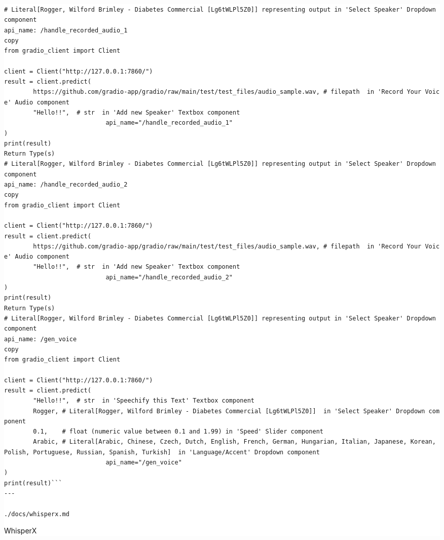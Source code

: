 ```
# Literal[Rogger, Wilford Brimley - Diabetes Commercial [Lg6tWLPl5Z0]] representing output in 'Select Speaker' Dropdown component
api_name: /handle_recorded_audio_1
copy
from gradio_client import Client

client = Client("http://127.0.0.1:7860/")
result = client.predict(
		https://github.com/gradio-app/gradio/raw/main/test/test_files/audio_sample.wav,	# filepath  in 'Record Your Voice' Audio component
		"Hello!!",	# str  in 'Add new Speaker' Textbox component
							api_name="/handle_recorded_audio_1"
)
print(result)
Return Type(s)
# Literal[Rogger, Wilford Brimley - Diabetes Commercial [Lg6tWLPl5Z0]] representing output in 'Select Speaker' Dropdown component
api_name: /handle_recorded_audio_2
copy
from gradio_client import Client

client = Client("http://127.0.0.1:7860/")
result = client.predict(
		https://github.com/gradio-app/gradio/raw/main/test/test_files/audio_sample.wav,	# filepath  in 'Record Your Voice' Audio component
		"Hello!!",	# str  in 'Add new Speaker' Textbox component
							api_name="/handle_recorded_audio_2"
)
print(result)
Return Type(s)
# Literal[Rogger, Wilford Brimley - Diabetes Commercial [Lg6tWLPl5Z0]] representing output in 'Select Speaker' Dropdown component
api_name: /gen_voice
copy
from gradio_client import Client

client = Client("http://127.0.0.1:7860/")
result = client.predict(
		"Hello!!",	# str  in 'Speechify this Text' Textbox component
		Rogger,	# Literal[Rogger, Wilford Brimley - Diabetes Commercial [Lg6tWLPl5Z0]]  in 'Select Speaker' Dropdown component
		0.1,	# float (numeric value between 0.1 and 1.99) in 'Speed' Slider component
		Arabic,	# Literal[Arabic, Chinese, Czech, Dutch, English, French, German, Hungarian, Italian, Japanese, Korean, Polish, Portuguese, Russian, Spanish, Turkish]  in 'Language/Accent' Dropdown component
							api_name="/gen_voice"
)
print(result)```
---

./docs/whisperx.md
```
WhisperX
